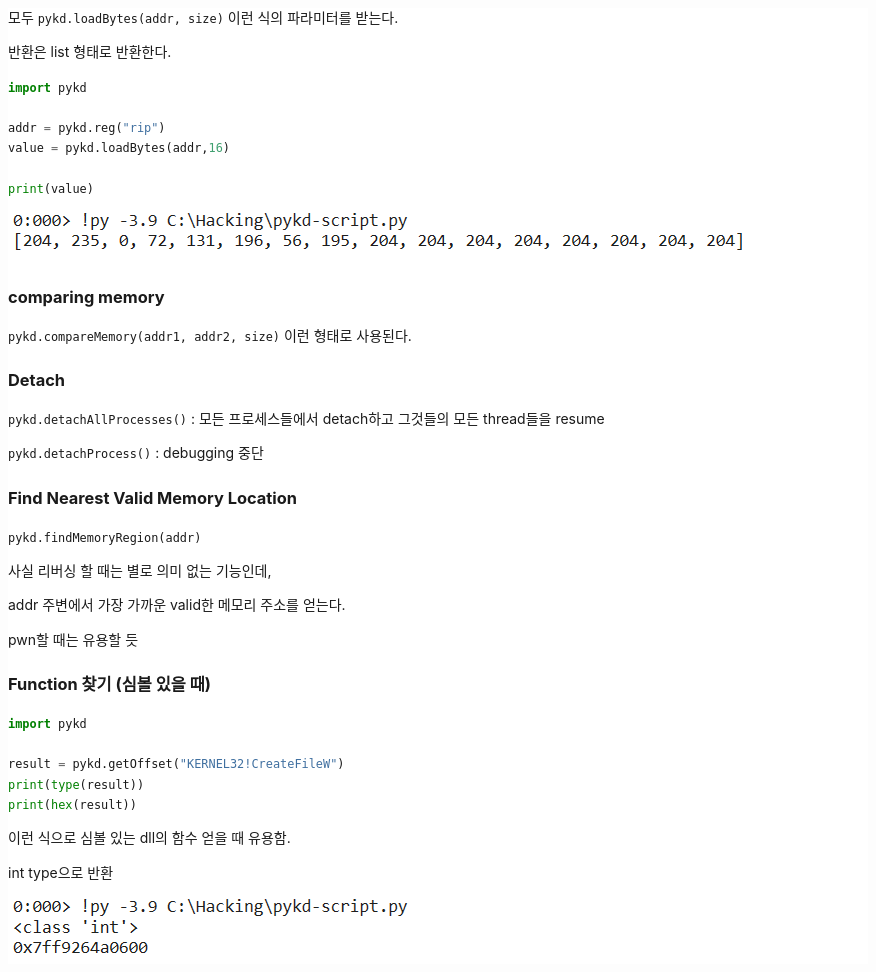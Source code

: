 모두 `pykd.loadBytes(addr, size)` 이런 식의 파라미터를 받는다.

반환은 list 형태로 반환한다.

```python
import pykd

addr = pykd.reg("rip")
value = pykd.loadBytes(addr,16)

print(value)
```

![image.png](image%205.png)

### comparing memory

`pykd.compareMemory(addr1, addr2, size)` 이런 형태로 사용된다.

### Detach

`pykd.detachAllProcesses()` : 모든 프로세스들에서 detach하고 그것들의 모든 thread들을 resume

`pykd.detachProcess()` : debugging 중단

### Find Nearest Valid Memory Location

`pykd.findMemoryRegion(addr)`

사실 리버싱 할 때는 별로 의미 없는 기능인데,

addr 주변에서 가장 가까운 valid한 메모리 주소를 얻는다.

pwn할 때는 유용할 듯

### Function 찾기 (심볼 있을 때)

```python
import pykd

result = pykd.getOffset("KERNEL32!CreateFileW")
print(type(result))
print(hex(result))
```

이런 식으로 심볼 있는 dll의 함수 얻을 때 유용함.

int type으로 반환

![image.png](image%206.png)

